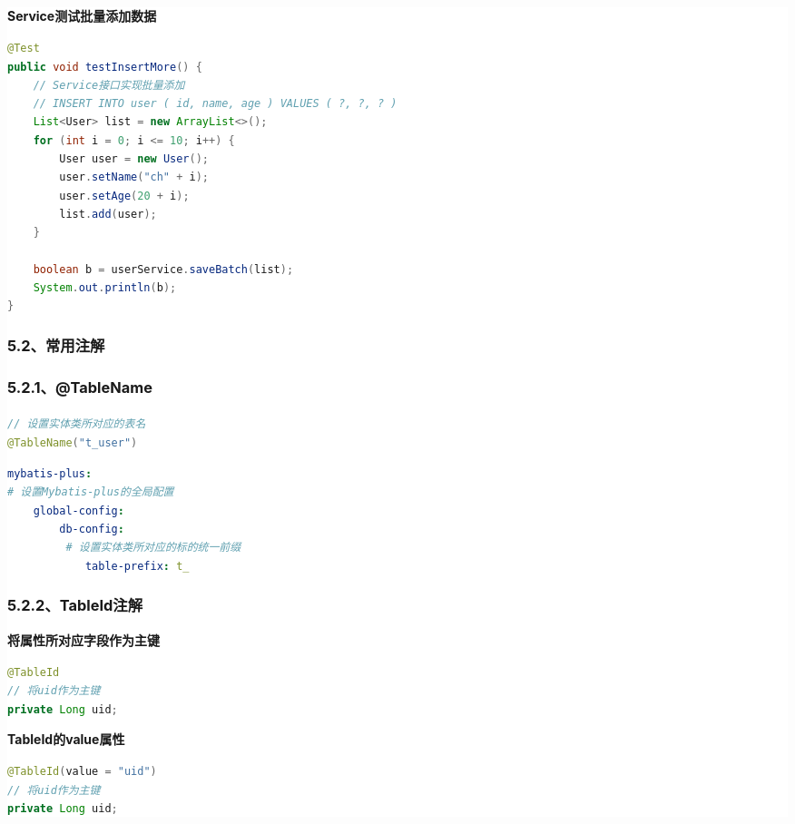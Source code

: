```java
```

**Service测试批量添加数据**

```java
@Test
public void testInsertMore() {
	// Service接口实现批量添加
	// INSERT INTO user ( id, name, age ) VALUES ( ?, ?, ? )
	List<User> list = new ArrayList<>();
	for (int i = 0; i <= 10; i++) {
		User user = new User();
		user.setName("ch" + i);
		user.setAge(20 + i);
		list.add(user);
    }

    boolean b = userService.saveBatch(list);
    System.out.println(b);
}
```

### 5.2、常用注解

### 5.2.1、@TableName

```java
// 设置实体类所对应的表名
@TableName("t_user")
```

```yaml
mybatis-plus:
# 设置Mybatis-plus的全局配置
  	global-config:
    	db-config:
     	 # 设置实体类所对应的标的统一前缀
      		table-prefix: t_

```

### 5.2.2、TableId注解

**将属性所对应字段作为主键**

```java
@TableId
// 将uid作为主键
private Long uid;
```

**TableId的value属性**

```java
@TableId(value = "uid")
// 将uid作为主键
private Long uid;
```
